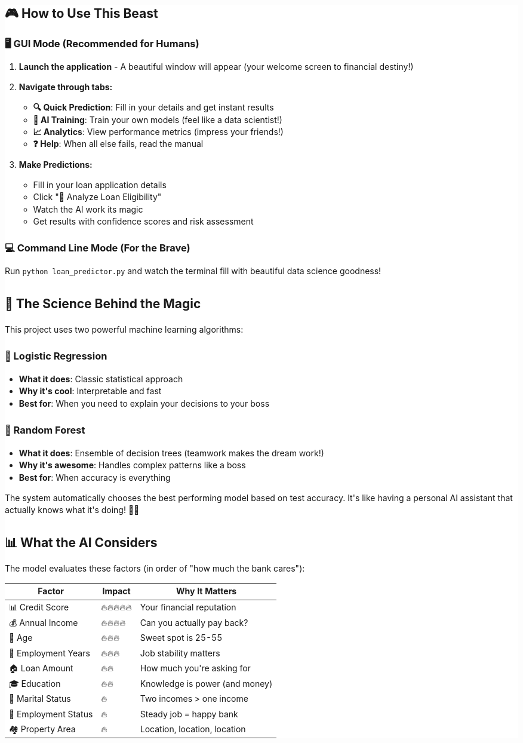 ## 🎮 How to Use This Beast

### 🖥️ GUI Mode (Recommended for Humans)

1. **Launch the application** - A beautiful window will appear (your welcome screen to financial destiny!)

2. **Navigate through tabs:**

   - **🔍 Quick Prediction**: Fill in your details and get instant results
   - **🤖 AI Training**: Train your own models (feel like a data scientist!)
   - **📈 Analytics**: View performance metrics (impress your friends!)
   - **❓ Help**: When all else fails, read the manual

3. **Make Predictions:**
   - Fill in your loan application details
   - Click "🚀 Analyze Loan Eligibility"
   - Watch the AI work its magic
   - Get results with confidence scores and risk assessment

### 💻 Command Line Mode (For the Brave)

Run `python loan_predictor.py` and watch the terminal fill with beautiful data science goodness!

## 🧠 The Science Behind the Magic

This project uses two powerful machine learning algorithms:

### 🎯 Logistic Regression

- **What it does**: Classic statistical approach
- **Why it's cool**: Interpretable and fast
- **Best for**: When you need to explain your decisions to your boss

### 🌳 Random Forest

- **What it does**: Ensemble of decision trees (teamwork makes the dream work!)
- **Why it's awesome**: Handles complex patterns like a boss
- **Best for**: When accuracy is everything

The system automatically chooses the best performing model based on test accuracy. It's like having a personal AI assistant that actually knows what it's doing! 🤖✨

## 📊 What the AI Considers

The model evaluates these factors (in order of "how much the bank cares"):

| Factor               | Impact     | Why It Matters                 |
| -------------------- | ---------- | ------------------------------ |
| 📊 Credit Score      | 🔥🔥🔥🔥🔥 | Your financial reputation      |
| 💰 Annual Income     | 🔥🔥🔥🔥   | Can you actually pay back?     |
| 👤 Age               | 🔥🔥🔥     | Sweet spot is 25-55            |
| 💼 Employment Years  | 🔥🔥🔥     | Job stability matters          |
| 🏠 Loan Amount       | 🔥🔥       | How much you're asking for     |
| 🎓 Education         | 🔥🔥       | Knowledge is power (and money) |
| 💑 Marital Status    | 🔥         | Two incomes > one income       |
| 🏢 Employment Status | 🔥         | Steady job = happy bank        |
| 🏘️ Property Area     | 🔥         | Location, location, location   |
